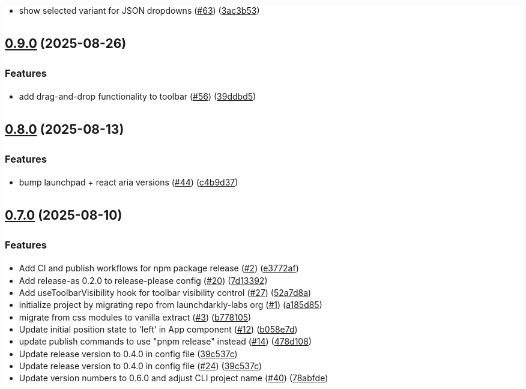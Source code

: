 - show selected variant for JSON dropdowns ([#63](https://github.com/launchdarkly/launchdarkly-toolbar/issues/63)) ([3ac3b53](https://github.com/launchdarkly/launchdarkly-toolbar/commit/3ac3b53b4878994b2ca233d98dbff91a91113fbb))

## [0.9.0](https://github.com/launchdarkly/launchdarkly-toolbar/compare/toolbar-v0.8.0...toolbar-v0.9.0) (2025-08-26)

### Features

- add drag-and-drop functionality to toolbar ([#56](https://github.com/launchdarkly/launchdarkly-toolbar/issues/56)) ([39ddbd5](https://github.com/launchdarkly/launchdarkly-toolbar/commit/39ddbd5c81ca47d6bece6dcaae60f82ffe6f388f))

## [0.8.0](https://github.com/launchdarkly/launchdarkly-toolbar/compare/toolbar-v0.7.0...toolbar-v0.8.0) (2025-08-13)

### Features

- bump launchpad + react aria versions ([#44](https://github.com/launchdarkly/launchdarkly-toolbar/issues/44)) ([c4b9d37](https://github.com/launchdarkly/launchdarkly-toolbar/commit/c4b9d370f38965ab5613a914e35ffb2285721ec2))

## [0.7.0](https://github.com/launchdarkly/launchdarkly-toolbar/compare/toolbar-v0.6.0...toolbar-v0.7.0) (2025-08-10)

### Features

- Add CI and publish workflows for npm package release ([#2](https://github.com/launchdarkly/launchdarkly-toolbar/issues/2)) ([e3772af](https://github.com/launchdarkly/launchdarkly-toolbar/commit/e3772af12dc06b1d44c5193ac5b20d63d578eeb3))
- Add release-as 0.2.0 to release-please config ([#20](https://github.com/launchdarkly/launchdarkly-toolbar/issues/20)) ([7d13392](https://github.com/launchdarkly/launchdarkly-toolbar/commit/7d13392df5441a7ee993a9592f702c0075f8c363))
- Add useToolbarVisibility hook for toolbar visibility control ([#27](https://github.com/launchdarkly/launchdarkly-toolbar/issues/27)) ([52a7d8a](https://github.com/launchdarkly/launchdarkly-toolbar/commit/52a7d8a18a56666cdf883cee4706eaea95e1e245))
- initialize project by migrating repo from launchdarkly-labs org ([#1](https://github.com/launchdarkly/launchdarkly-toolbar/issues/1)) ([a185d85](https://github.com/launchdarkly/launchdarkly-toolbar/commit/a185d85e43ea21b2b4de4f2e5645a8e66ae48310))
- migrate from css modules to vanilla extract ([#3](https://github.com/launchdarkly/launchdarkly-toolbar/issues/3)) ([b778105](https://github.com/launchdarkly/launchdarkly-toolbar/commit/b77810519949ce9f5d943799c9fdf1c2e446e822))
- Update initial position state to 'left' in App component ([#12](https://github.com/launchdarkly/launchdarkly-toolbar/issues/12)) ([b058e7d](https://github.com/launchdarkly/launchdarkly-toolbar/commit/b058e7dc1a0ef85e4ced04f790eb98e436f66f34))
- update publish commands to use "pnpm release" instead ([#14](https://github.com/launchdarkly/launchdarkly-toolbar/issues/14)) ([478d108](https://github.com/launchdarkly/launchdarkly-toolbar/commit/478d108261788a12c2e392d4a0072a7b318f63ae))
- Update release version to 0.4.0 in config file ([39c537c](https://github.com/launchdarkly/launchdarkly-toolbar/commit/39c537c8bdd8ead5bb0b75c5243306965cd46257))
- Update release version to 0.4.0 in config file ([#24](https://github.com/launchdarkly/launchdarkly-toolbar/issues/24)) ([39c537c](https://github.com/launchdarkly/launchdarkly-toolbar/commit/39c537c8bdd8ead5bb0b75c5243306965cd46257))
- Update version numbers to 0.6.0 and adjust CLI project name ([#40](https://github.com/launchdarkly/launchdarkly-toolbar/issues/40)) ([78abfde](https://github.com/launchdarkly/launchdarkly-toolbar/commit/78abfde25360796c126d96007f128688f2aa67c6))
